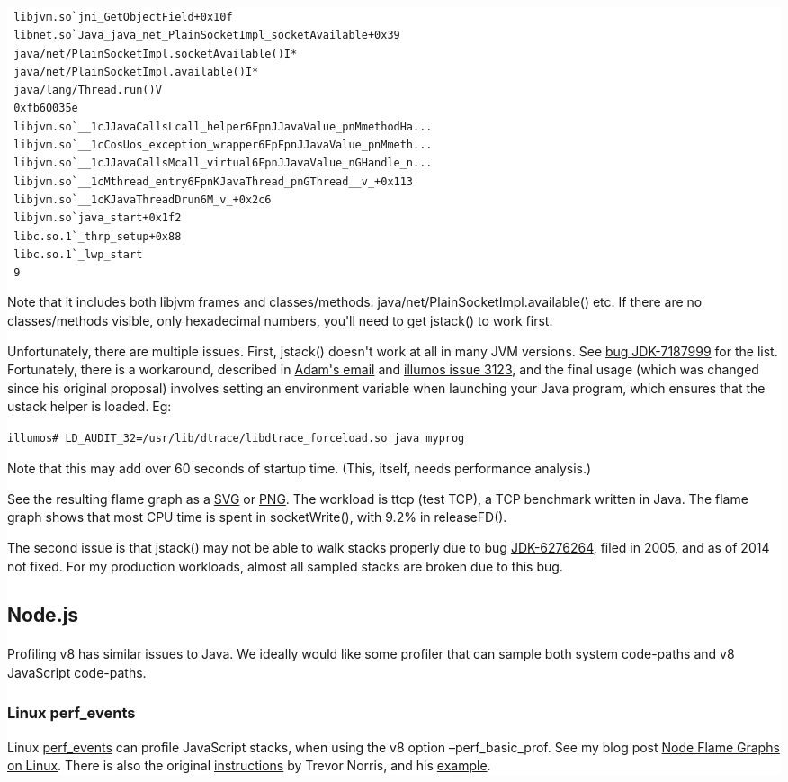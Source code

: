 ```
 libjvm.so`jni_GetObjectField+0x10f
 libnet.so`Java_java_net_PlainSocketImpl_socketAvailable+0x39
 java/net/PlainSocketImpl.socketAvailable()I*
 java/net/PlainSocketImpl.available()I*
 java/lang/Thread.run()V
 0xfb60035e
 libjvm.so`__1cJJavaCallsLcall_helper6FpnJJavaValue_pnMmethodHa...
 libjvm.so`__1cCosUos_exception_wrapper6FpFpnJJavaValue_pnMmeth...
 libjvm.so`__1cJJavaCallsMcall_virtual6FpnJJavaValue_nGHandle_n...
 libjvm.so`__1cMthread_entry6FpnKJavaThread_pnGThread__v_+0x113
 libjvm.so`__1cKJavaThreadDrun6M_v_+0x2c6
 libjvm.so`java_start+0x1f2
 libc.so.1`_thrp_setup+0x88
 libc.so.1`_lwp_start
 9
```

Note that it includes both libjvm frames and classes/methods: java/net/PlainSocketImpl.available() etc. If there are no classes/methods visible, only hexadecimal numbers, you'll need to get jstack() to work first.

Unfortunately, there are multiple issues. First, jstack() doesn't work at all in many JVM versions. See [bug JDK-7187999](https://bugs.openjdk.java.net/browse/JDK-7187999) for the list. Fortunately, there is a workaround, described in [Adam's email](http://www.listbox.com/member/archive/182179/2012/08/sort/from/page/1/entry/12:485/20120825135923:985080F4-EEDE-11E1-9042-E562A4591383/) and [illumos issue 3123](https://www.illumos.org/issues/3123), and the final usage (which was changed since his original proposal) involves setting an environment variable when launching your Java program, which ensures that the ustack helper is loaded. Eg:

```
illumos# LD_AUDIT_32=/usr/lib/dtrace/libdtrace_forceload.so java myprog
```

Note that this may add over 60 seconds of startup time. (This, itself, needs performance analysis.)

See the resulting flame graph as a [SVG](http://www.brendangregg.com/FlameGraphs/cpu-java-ttcp.svg) or [PNG](http://www.brendangregg.com/FlameGraphs/cpu-java-ttcp.png). The workload is ttcp (test TCP), a TCP benchmark written in Java. The flame graph shows that most CPU time is spent in socketWrite(), with 9.2% in releaseFD().

The second issue is that jstack() may not be able to walk stacks properly due to bug [JDK-6276264](https://bugs.openjdk.java.net/browse/JDK-6276264), filed in 2005, and as of 2014 not fixed. For my production workloads, almost all sampled stacks are broken due to this bug.

[]()

## Node.js

Profiling v8 has similar issues to Java. We ideally would like some profiler that can sample both system code-paths and v8 JavaScript code-paths.

### Linux perf_events

Linux [perf_events](http://www.brendangregg.com/FlameGraphs/perf.html) can profile JavaScript stacks, when using the v8 option –perf_basic_prof. See my blog post [Node Flame Graphs on Linux](http://www.brendangregg.com/blog/2014-09-17/node-flame-graphs-on-linux.html). There is also the original [instructions](https://gist.github.com/trevnorris/9616784) by Trevor Norris, and his [example](https://twitter.com/trevnorris/status/445720118207606784).
